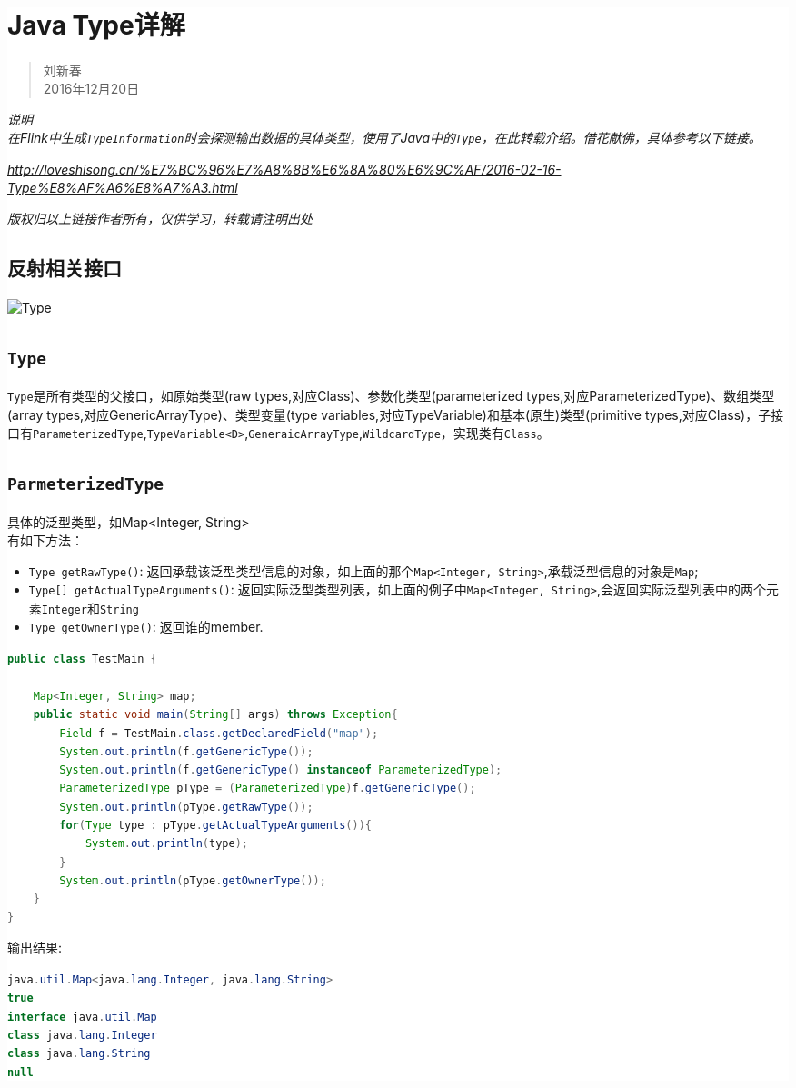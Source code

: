 # Java Type详解
>刘新春     
>2016年12月20日     

*说明*    
*在Flink中生成`TypeInformation`时会探测输出数据的具体类型，使用了Java中的`Type`，在此转载介绍。借花献佛，具体参考以下链接。*    

*http://loveshisong.cn/%E7%BC%96%E7%A8%8B%E6%8A%80%E6%9C%AF/2016-02-16-Type%E8%AF%A6%E8%A7%A3.html*       

*版权归以上链接作者所有，仅供学习，转载请注明出处*

## 反射相关接口  

![Type](./pictures/type.png)    

## `Type`    

`Type`是所有类型的父接口，如原始类型(raw types,对应Class)、参数化类型(parameterized types,对应ParameterizedType)、数组类型(array types,对应GenericArrayType)、类型变量(type variables,对应TypeVariable)和基本(原生)类型(primitive types,对应Class)，子接口有`ParameterizedType`,`TypeVariable<D>`,`GeneraicArrayType`,`WildcardType`，实现类有`Class`。

## `ParmeterizedType`   

具体的泛型类型，如Map<Integer, String>    
有如下方法：    

* `Type getRawType()`: 返回承载该泛型类型信息的对象，如上面的那个`Map<Integer, String>`,承载泛型信息的对象是`Map`;
* `Type[] getActualTypeArguments()`: 返回实际泛型类型列表，如上面的例子中`Map<Integer, String>`,会返回实际泛型列表中的两个元素`Integer`和`String`    
* `Type getOwnerType()`: 返回谁的member.

```java
public class TestMain {

    Map<Integer, String> map;
    public static void main(String[] args) throws Exception{
        Field f = TestMain.class.getDeclaredField("map");
        System.out.println(f.getGenericType());
        System.out.println(f.getGenericType() instanceof ParameterizedType);
        ParameterizedType pType = (ParameterizedType)f.getGenericType();
        System.out.println(pType.getRawType());
        for(Type type : pType.getActualTypeArguments()){
            System.out.println(type);
        }
        System.out.println(pType.getOwnerType());
    }
}
```
输出结果:
```java
java.util.Map<java.lang.Integer, java.lang.String>
true
interface java.util.Map
class java.lang.Integer
class java.lang.String
null
```
